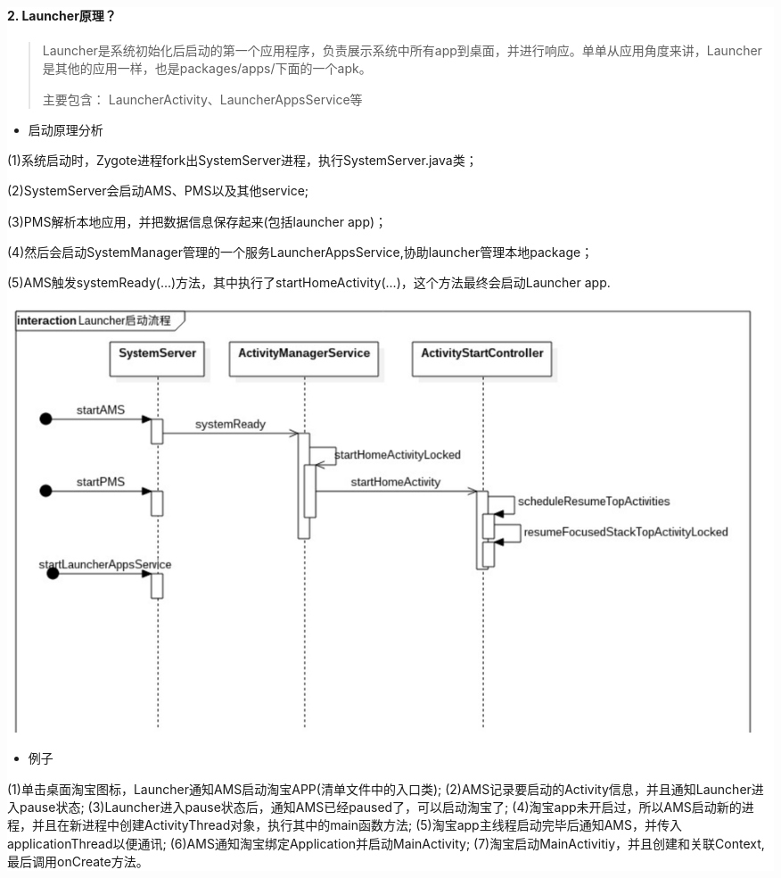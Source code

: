 #### 2. Launcher原理？

> Launcher是系统初始化后启动的第一个应用程序，负责展示系统中所有app到桌面，并进行响应。单单从应用角度来讲，Launcher是其他的应用一样，也是packages/apps/下面的一个apk。
>
> 主要包含： LauncherActivity、LauncherAppsService等

-  启动原理分析

  (1)系统启动时，Zygote进程fork出SystemServer进程，执行SystemServer.java类；

  (2)SystemServer会启动AMS、PMS以及其他service;

  (3)PMS解析本地应用，并把数据信息保存起来(包括launcher app)；

  (4)然后会启动SystemManager管理的一个服务LauncherAppsService,协助launcher管理本地package；

  (5)AMS触发systemReady(...)方法，其中执行了startHomeActivity(...)，这个方法最终会启动Launcher app.

  ![launcher](images/launcher.png)

- 例子

(1)单击桌面淘宝图标，Launcher通知AMS启动淘宝APP(清单文件中的入口类);
(2)AMS记录要启动的Activity信息，并且通知Launcher进入pause状态;
(3)Launcher进入pause状态后，通知AMS已经paused了，可以启动淘宝了;
(4)淘宝app未开启过，所以AMS启动新的进程，并且在新进程中创建ActivityThread对象，执行其中的main函数方法;
(5)淘宝app主线程启动完毕后通知AMS，并传入applicationThread以便通讯;
(6)AMS通知淘宝绑定Application并启动MainActivity;
(7)淘宝启动MainActivitiy，并且创建和关联Context,最后调用onCreate方法。
